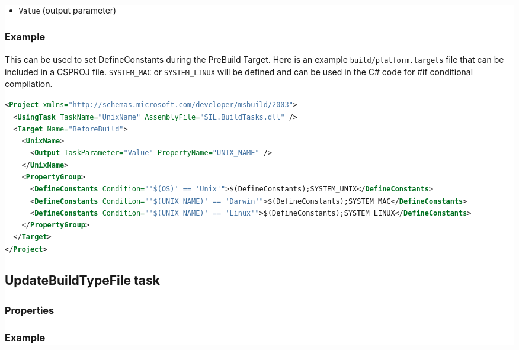 - `Value` (output parameter)

### Example

This can be used to set DefineConstants during the PreBuild Target.
Here is an example `build/platform.targets` file that can be included
in a CSPROJ file. `SYSTEM_MAC` or `SYSTEM_LINUX` will be defined and
can be used in the C# code for #if conditional compilation.

``` xml
<Project xmlns="http://schemas.microsoft.com/developer/msbuild/2003">
  <UsingTask TaskName="UnixName" AssemblyFile="SIL.BuildTasks.dll" />
  <Target Name="BeforeBuild">
    <UnixName>
      <Output TaskParameter="Value" PropertyName="UNIX_NAME" />
    </UnixName>
    <PropertyGroup>
      <DefineConstants Condition="'$(OS)' == 'Unix'">$(DefineConstants);SYSTEM_UNIX</DefineConstants>
      <DefineConstants Condition="'$(UNIX_NAME)' == 'Darwin'">$(DefineConstants);SYSTEM_MAC</DefineConstants>
      <DefineConstants Condition="'$(UNIX_NAME)' == 'Linux'">$(DefineConstants);SYSTEM_LINUX</DefineConstants>
    </PropertyGroup>
  </Target>
</Project>
```

## UpdateBuildTypeFile task

### Properties

### Example
